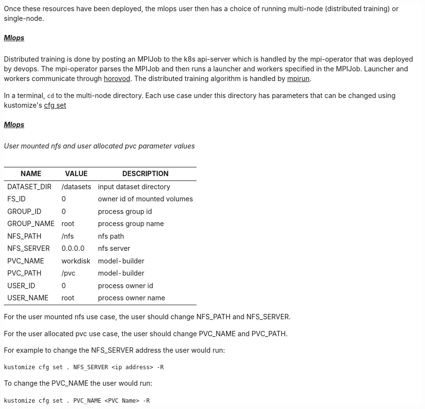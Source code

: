Once these resources have been deployed, the mlops user then has a choice 
of running <package dir> multi-node (distributed training) or single-node. 

##### [Mlops](https://en.wikipedia.org/wiki/MLOps)

Distributed training is done by posting an MPIJob to the k8s api-server which is handled by the mpi-operator that was deployed by 
devops. The mpi-operator parses the MPIJob and then runs a launcher and workers specified in the MPIJob. Launcher and workers communicate through [horovod](https://github.com/horovod/horovod).
The distributed training algorithm is handled by [mpirun](https://www.open-mpi.org/doc/current/man1/mpirun.1.php). 

In a terminal, `cd` to the multi-node directory. Each use case under this directory has parameters that can be changed 
using kustomize's [cfg set](https://github.com/kubernetes-sigs/kustomize/blob/master/cmd/config/docs/commands/set.md)

##### [Mlops](https://en.wikipedia.org/wiki/MLOps)

###### User mounted nfs and user allocated pvc parameter values

|     NAME   |                 VALUE    |        DESCRIPTION          |
|------------|--------------------------|-----------------------------|
| DATASET_DIR| /datasets                | input dataset directory     |
| FS_ID      | 0                        | owner id of mounted volumes |
| GROUP_ID   | 0                        | process group id            |
| GROUP_NAME | root                     | process group name          |
| NFS_PATH   | /nfs                     | nfs path                    |
| NFS_SERVER | 0.0.0.0                  | nfs server                  |
| PVC_NAME   | workdisk                 | model-builder | pvc name    |
| PVC_PATH   | /pvc                     | model-builder | pvc path    |
| USER_ID    | 0                        | process owner id            |
| USER_NAME  | root                     | process owner name          |

For the user mounted nfs use case, the user should change NFS_PATH and NFS_SERVER.

For the user allocated pvc use case, the user should change PVC_NAME and PVC_PATH.

For example to change the NFS_SERVER address the user would run:

```
kustomize cfg set . NFS_SERVER <ip address> -R
```

To change the PVC_NAME the user would run:

```
kustomize cfg set . PVC_NAME <PVC Name> -R
```
